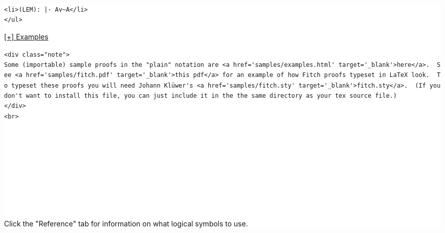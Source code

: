 	<li>(LEM): |- Av~A</li>
	</ul>
	



</td>
</tr>


<tr>
	<td><a href='javascript:void(0);' onclick='exp("exc");' id='exctrigger'>[+] Examples</a></td>
</tr>

<tr> 

<td id='exc'>
	<br>

	<div class="note">	
	Some (importable) sample proofs in the "plain" notation are <a href='samples/examples.html' target='_blank'>here</a>.  See <a href='samples/fitch.pdf' target='_blank'>this pdf</a> for an example of how Fitch proofs typeset in LaTeX look.  To typeset these proofs you will need Johann Klüwer's <a href='samples/fitch.sty' target='_blank'>fitch.sty</a>.  (If you don't want to install this file, you can just include it in the the same directory as your tex source file.)	
	</div>
	<br>
</td>
</tr>


</table>	


</div> 

<div id='drvd'>

<svg id='drv' width='300' height='30'></svg>

<br>
<br>
<br>

<svg id='gls' width='300' height='0'></svg>
<br>
<svg id='con' width='300' height='0'></svg>

</div>
	
<div id='errord'>
</div>


<div id='refnote'>
Click the "Reference" tab for information on what logical symbols to use.
</div>


</body>